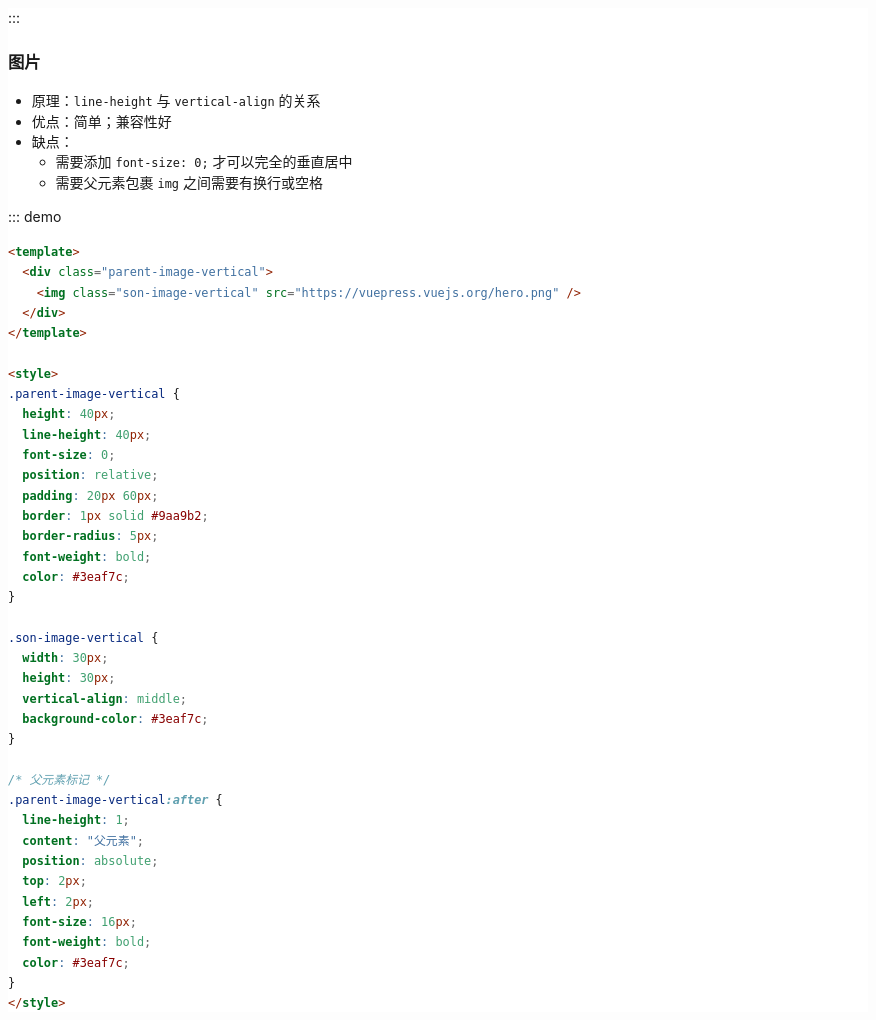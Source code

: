 :::

### 图片

+ 原理：`line-height` 与 `vertical-align` 的关系
+ 优点：简单；兼容性好
+ 缺点：
  + 需要添加 `font-size: 0;` 才可以完全的垂直居中
  + 需要父元素包裹 `img` 之间需要有换行或空格

::: demo

```html
<template>
  <div class="parent-image-vertical">
    <img class="son-image-vertical" src="https://vuepress.vuejs.org/hero.png" />
  </div>
</template>

<style>
.parent-image-vertical {
  height: 40px;
  line-height: 40px;  
  font-size: 0;
  position: relative;
  padding: 20px 60px;
  border: 1px solid #9aa9b2;
  border-radius: 5px;
  font-weight: bold;
  color: #3eaf7c;
}

.son-image-vertical {
  width: 30px;
  height: 30px;
  vertical-align: middle;
  background-color: #3eaf7c;
}

/* 父元素标记 */
.parent-image-vertical:after {
  line-height: 1;
  content: "父元素";
  position: absolute;
  top: 2px;
  left: 2px;
  font-size: 16px;
  font-weight: bold;
  color: #3eaf7c;
}
</style>
```
